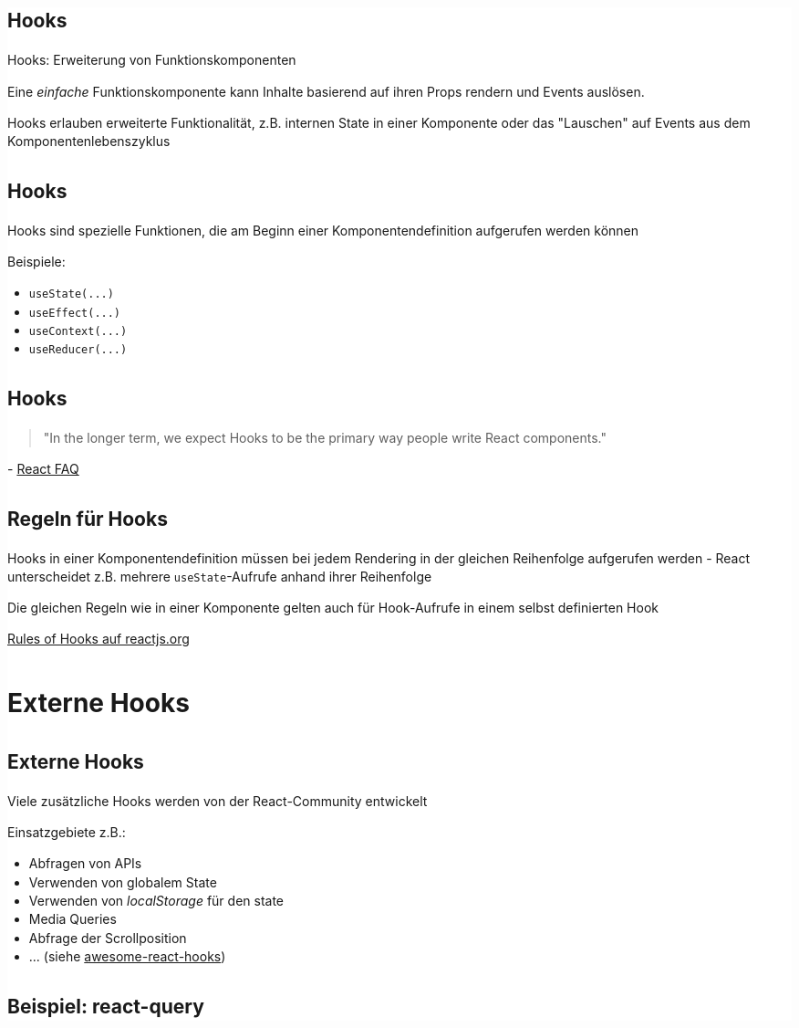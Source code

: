 ## Hooks

Hooks: Erweiterung von Funktionskomponenten

Eine _einfache_ Funktionskomponente kann Inhalte basierend auf ihren Props rendern und Events auslösen.

Hooks erlauben erweiterte Funktionalität, z.B. internen State in einer Komponente oder das "Lauschen" auf Events aus dem Komponentenlebenszyklus

## Hooks

Hooks sind spezielle Funktionen, die am Beginn einer Komponentendefinition aufgerufen werden können

Beispiele:

- `useState(...)`
- `useEffect(...)`
- `useContext(...)`
- `useReducer(...)`

## Hooks

> "In the longer term, we expect Hooks to be the primary way people write React components."

\- [React FAQ](https://reactjs.org/docs/hooks-faq.html#should-i-use-hooks-classes-or-a-mix-of-both)

## Regeln für Hooks

Hooks in einer Komponentendefinition müssen bei jedem Rendering in der gleichen Reihenfolge aufgerufen werden - React unterscheidet z.B. mehrere `useState`-Aufrufe anhand ihrer Reihenfolge

Die gleichen Regeln wie in einer Komponente gelten auch für Hook-Aufrufe in einem selbst definierten Hook

[Rules of Hooks auf reactjs.org](https://reactjs.org/docs/hooks-rules.html)

# Externe Hooks

## Externe Hooks

Viele zusätzliche Hooks werden von der React-Community entwickelt

Einsatzgebiete z.B.:

- Abfragen von APIs
- Verwenden von globalem State
- Verwenden von _localStorage_ für den state
- Media Queries
- Abfrage der Scrollposition
- ... (siehe [awesome-react-hooks](https://github.com/rehooks/awesome-react-hooks))

## Beispiel: react-query

